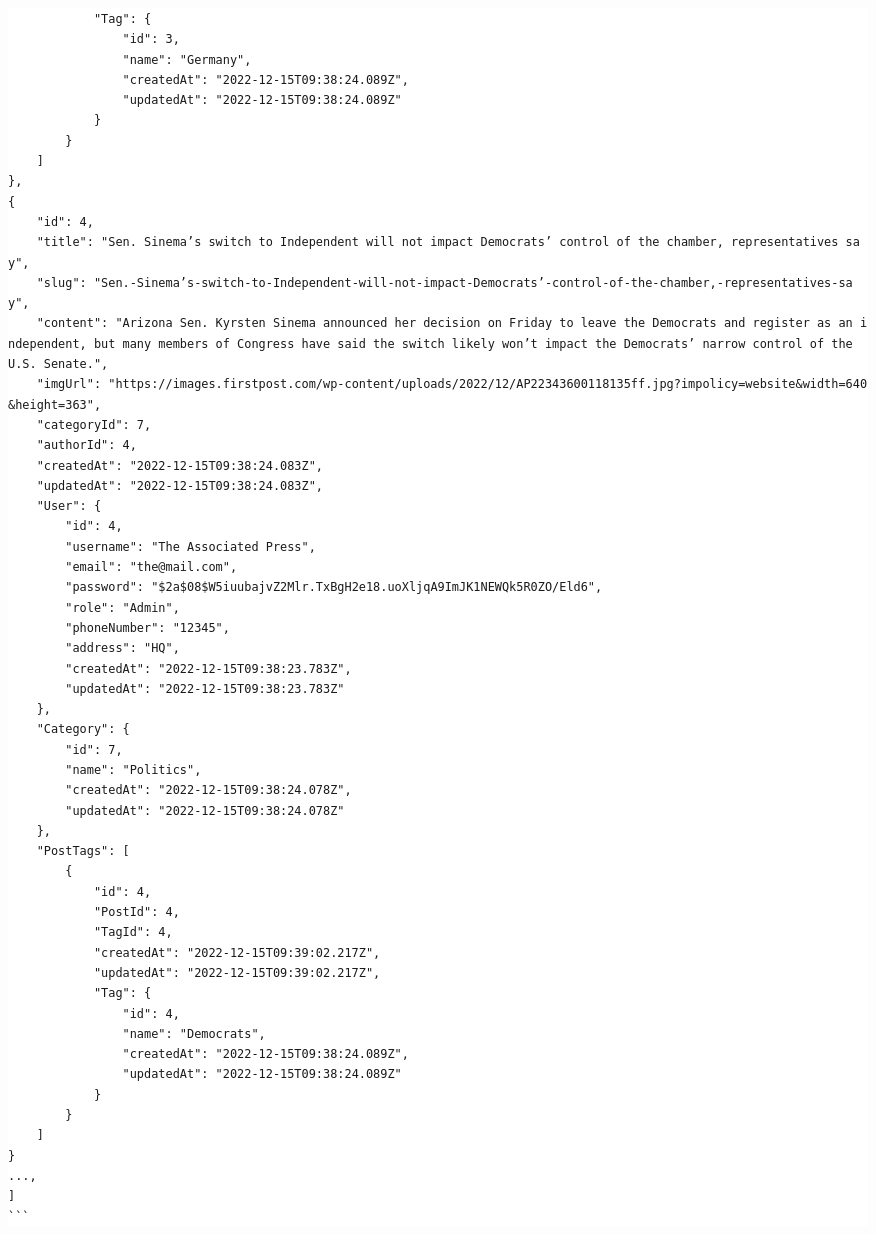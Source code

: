                 "Tag": {
                    "id": 3,
                    "name": "Germany",
                    "createdAt": "2022-12-15T09:38:24.089Z",
                    "updatedAt": "2022-12-15T09:38:24.089Z"
                }
            }
        ]
    },
    {
        "id": 4,
        "title": "Sen. Sinema’s switch to Independent will not impact Democrats’ control of the chamber, representatives say",
        "slug": "Sen.-Sinema’s-switch-to-Independent-will-not-impact-Democrats’-control-of-the-chamber,-representatives-say",
        "content": "Arizona Sen. Kyrsten Sinema announced her decision on Friday to leave the Democrats and register as an independent, but many members of Congress have said the switch likely won’t impact the Democrats’ narrow control of the U.S. Senate.",
        "imgUrl": "https://images.firstpost.com/wp-content/uploads/2022/12/AP22343600118135ff.jpg?impolicy=website&width=640&height=363",
        "categoryId": 7,
        "authorId": 4,
        "createdAt": "2022-12-15T09:38:24.083Z",
        "updatedAt": "2022-12-15T09:38:24.083Z",
        "User": {
            "id": 4,
            "username": "The Associated Press",
            "email": "the@mail.com",
            "password": "$2a$08$W5iuubajvZ2Mlr.TxBgH2e18.uoXljqA9ImJK1NEWQk5R0ZO/Eld6",
            "role": "Admin",
            "phoneNumber": "12345",
            "address": "HQ",
            "createdAt": "2022-12-15T09:38:23.783Z",
            "updatedAt": "2022-12-15T09:38:23.783Z"
        },
        "Category": {
            "id": 7,
            "name": "Politics",
            "createdAt": "2022-12-15T09:38:24.078Z",
            "updatedAt": "2022-12-15T09:38:24.078Z"
        },
        "PostTags": [
            {
                "id": 4,
                "PostId": 4,
                "TagId": 4,
                "createdAt": "2022-12-15T09:39:02.217Z",
                "updatedAt": "2022-12-15T09:39:02.217Z",
                "Tag": {
                    "id": 4,
                    "name": "Democrats",
                    "createdAt": "2022-12-15T09:38:24.089Z",
                    "updatedAt": "2022-12-15T09:38:24.089Z"
                }
            }
        ]
    }
    ...,
    ]
    ```
